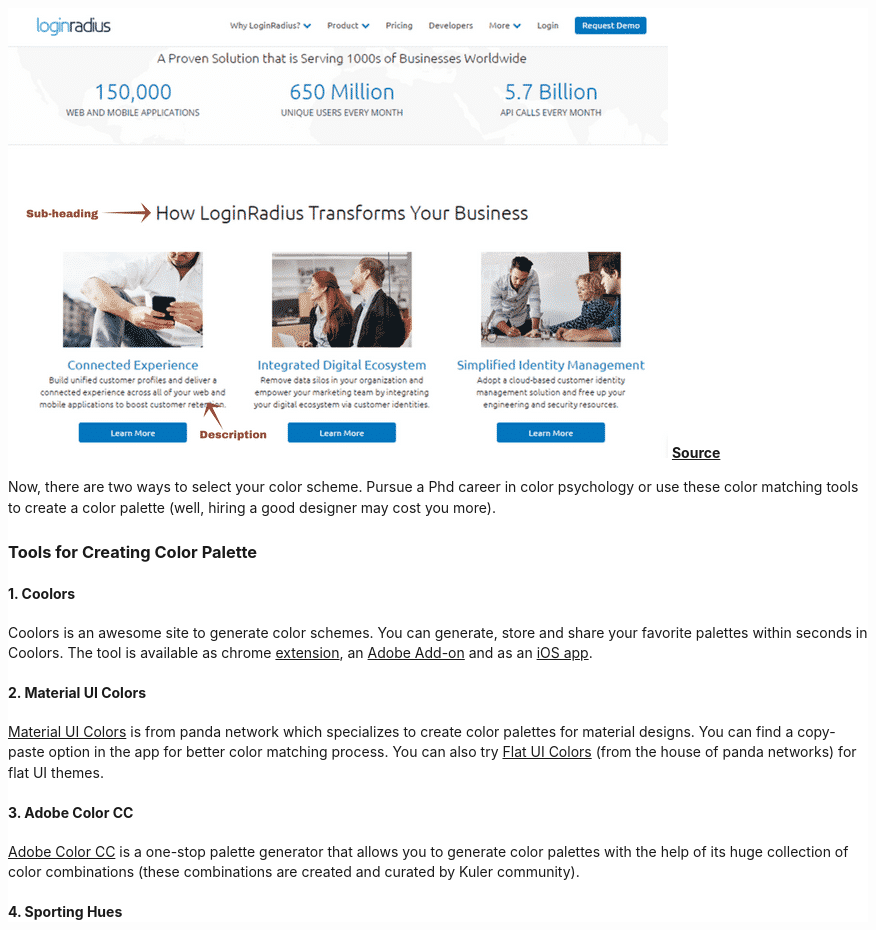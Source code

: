 ![Using accent colors](Using-accent-colors.png?ver=1553881376) **[Source](https://loginradius.com/)**

Now, there are two ways to select your color scheme. Pursue a Phd career in color psychology or use these color matching tools to create a color palette (well, hiring a good designer may cost you more).

### **Tools for Creating Color Palette**

#### **1\. Coolors**

Coolors is an awesome site to generate color schemes. You can generate, store and share your favorite palettes within seconds in Coolors. The tool is available as chrome [extension](https://chrome.google.com/webstore/detail/coolors/mgajdijnadmkoapndjaacifihabcnfgd), an [Adobe Add-on](https://creative.adobe.com/addons/products/12124#.WR0z9OuGPIV) and as an [iOS app](https://www.apple.com/itunes/download/).

#### **2\. Material UI Colors**

[Material UI Colors](http://materialuicolors.co/) is from panda network which specializes to create color palettes for material designs. You can find a copy-paste option in the app for better color matching process. You can also try [Flat UI Colors](http://flatuicolors.com/) (from the house of panda networks) for flat UI themes.

#### **3\. Adobe Color CC**

[Adobe Color CC](https://color.adobe.com/create/color-wheel/) is a one-stop palette generator that allows you to generate color palettes with the help of its huge collection of color combinations (these combinations are created and curated by Kuler community).

#### **4\. Sporting Hues**
